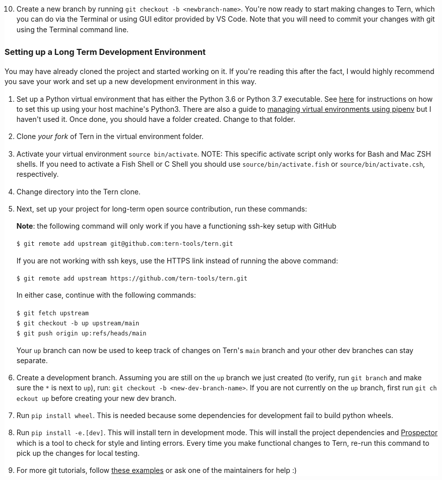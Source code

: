 10. Create a new branch by running `git checkout -b <newbranch-name>`. You're now ready to start making changes to Tern, which you can do via the Terminal or using GUI editor provided by VS Code. Note that you will need to commit your changes with git using the Terminal command line.


### Setting up a Long Term Development Environment

You may have already cloned the project and started working on it. If you're reading this after the fact, I would highly recommend you save your work and set up a new development environment in this way.

1. Set up a Python virtual environment that has either the Python 3.6 or Python 3.7 executable. See [here](https://packaging.python.org/guides/installing-using-pip-and-virtual-environments) for instructions on how to set this up using your host machine's Python3. There are also a guide to [managing virtual environments using pipenv](https://docs.python-guide.org/dev/virtualenvs/) but I haven't used it. Once done, you should have a folder created. Change to that folder.
2. Clone *your fork* of Tern in the virtual environment folder.
3. Activate your virtual environment `source bin/activate`. NOTE: This specific activate script only works for Bash and Mac ZSH shells. If you need to activate a Fish Shell or C Shell you should use `source/bin/activate.fish` or `source/bin/activate.csh`, respectively.
4. Change directory into the Tern clone.
5. Next, set up your project for long-term open source contribution, run these commands:

    **Note**: the following command will only work if you have a functioning ssh-key setup with GitHub
    ```
    $ git remote add upstream git@github.com:tern-tools/tern.git
    ```

    If you are not working with ssh keys, use the HTTPS link instead of running the above command:
    ```
    $ git remote add upstream https://github.com/tern-tools/tern.git
    ```

    In either case, continue with the following commands:
    ```
    $ git fetch upstream
    $ git checkout -b up upstream/main
    $ git push origin up:refs/heads/main
    ```

    Your `up` branch can now be used to keep track of changes on Tern's `main` branch and your other dev branches can stay separate.

6. Create a development branch. Assuming you are still on the `up` branch we just created (to verify, run `git branch` and make sure the `*` is next to `up`), run: `git checkout -b <new-dev-branch-name>`. If you are not currently on the `up` branch, first run `git checkout up` before creating your new dev branch.
7. Run `pip install wheel`. This is needed because some dependencies for development fail to build python wheels.
8. Run `pip install -e.[dev]`. This will install tern in development mode. This will install the project dependencies and [Prospector](https://github.com/PyCQA/prospector) which is a tool to check for style and linting errors. Every time you make functional changes to Tern, re-run this command to pick up the changes for local testing.
9. For more git tutorials, follow [these examples](https://github.com/nishakm/puns) or ask one of the maintainers for help :) 
